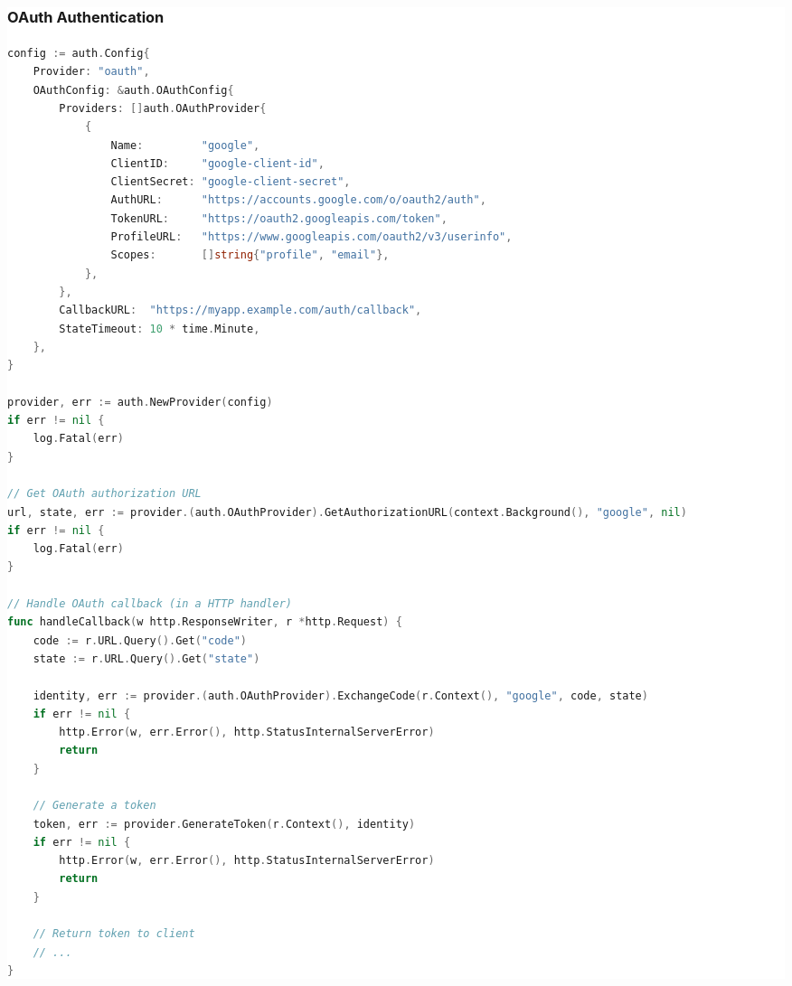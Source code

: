 ### OAuth Authentication

```go
config := auth.Config{
    Provider: "oauth",
    OAuthConfig: &auth.OAuthConfig{
        Providers: []auth.OAuthProvider{
            {
                Name:         "google",
                ClientID:     "google-client-id",
                ClientSecret: "google-client-secret",
                AuthURL:      "https://accounts.google.com/o/oauth2/auth",
                TokenURL:     "https://oauth2.googleapis.com/token",
                ProfileURL:   "https://www.googleapis.com/oauth2/v3/userinfo",
                Scopes:       []string{"profile", "email"},
            },
        },
        CallbackURL:  "https://myapp.example.com/auth/callback",
        StateTimeout: 10 * time.Minute,
    },
}

provider, err := auth.NewProvider(config)
if err != nil {
    log.Fatal(err)
}

// Get OAuth authorization URL
url, state, err := provider.(auth.OAuthProvider).GetAuthorizationURL(context.Background(), "google", nil)
if err != nil {
    log.Fatal(err)
}

// Handle OAuth callback (in a HTTP handler)
func handleCallback(w http.ResponseWriter, r *http.Request) {
    code := r.URL.Query().Get("code")
    state := r.URL.Query().Get("state")

    identity, err := provider.(auth.OAuthProvider).ExchangeCode(r.Context(), "google", code, state)
    if err != nil {
        http.Error(w, err.Error(), http.StatusInternalServerError)
        return
    }

    // Generate a token
    token, err := provider.GenerateToken(r.Context(), identity)
    if err != nil {
        http.Error(w, err.Error(), http.StatusInternalServerError)
        return
    }

    // Return token to client
    // ...
}
```
